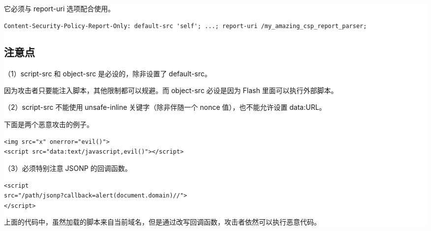 它必须与 report-uri 选项配合使用。

```
Content-Security-Policy-Report-Only: default-src 'self'; ...; report-uri /my_amazing_csp_report_parser;
```

## 注意点

（1）script-src 和 object-src 是必设的，除非设置了 default-src。

因为攻击者只要能注入脚本，其他限制都可以规避。而 object-src 必设是因为 Flash 里面可以执行外部脚本。

（2）script-src 不能使用 unsafe-inline 关键字（除非伴随一个 nonce 值），也不能允许设置 data:URL。

下面是两个恶意攻击的例子。

```
<img src="x" onerror="evil()">
<script src="data:text/javascript,evil()"></script>
```

（3）必须特别注意 JSONP 的回调函数。

```
<script
src="/path/jsonp?callback=alert(document.domain)//">
</script>
```

上面的代码中，虽然加载的脚本来自当前域名，但是通过改写回调函数，攻击者依然可以执行恶意代码。
